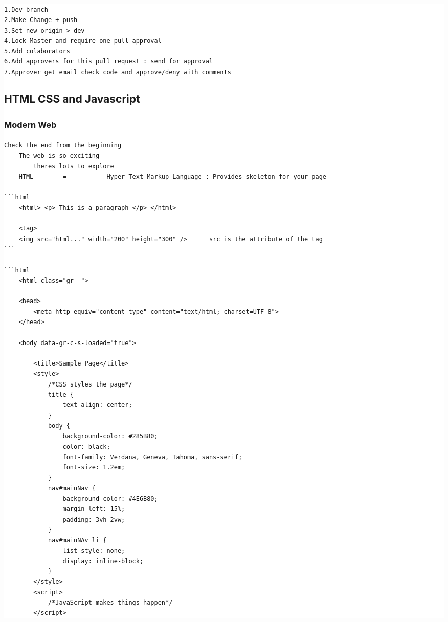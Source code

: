     1.Dev branch
    2.Make Change + push
    3.Set new origin > dev
    4.Lock Master and require one pull approval
    5.Add colaborators
    6.Add approvers for this pull request : send for approval
    7.Approver get email check code and approve/deny with comments

## HTML CSS and Javascript

### Modern Web

    Check the end from the beginning
        The web is so exciting
            theres lots to explore
        HTML        =           Hyper Text Markup Language : Provides skeleton for your page

    ```html
        <html> <p> This is a paragraph </p> </html>

        <tag>
        <img src="html..." width="200" height="300" />      src is the attribute of the tag
    ```    

    ```html
        <html class="gr__">

        <head>
            <meta http-equiv="content-type" content="text/html; charset=UTF-8">
        </head>

        <body data-gr-c-s-loaded="true">

            <title>Sample Page</title>
            <style>
                /*CSS styles the page*/
                title {
                    text-align: center;
                }
                body {
                    background-color: #285B80;
                    color: black;
                    font-family: Verdana, Geneva, Tahoma, sans-serif;
                    font-size: 1.2em;
                }
                nav#mainNav {
                    background-color: #4E6B80;
                    margin-left: 15%;
                    padding: 3vh 2vw;
                }
                nav#mainNAv li {
                    list-style: none;
                    display: inline-block;
                }
            </style>
            <script>
                /*JavaScript makes things happen*/
            </script>
